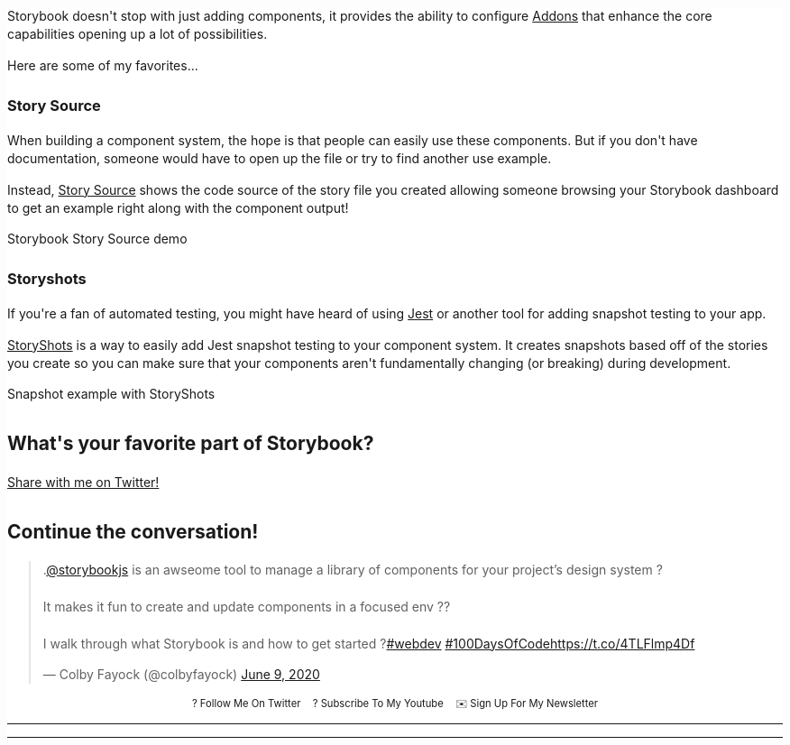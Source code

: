 <p>Storybook doesn't stop with just adding components, it provides the ability to configure <a href="https://storybook.js.org/addons/">Addons</a> that enhance the core capabilities opening up a lot of possibilities.</p>
<p>Here are some of my favorites...</p>
<h3 id="story-source">Story Source</h3>
<p>When building a component system, the hope is that people can easily use these components. But if you don't have documentation, someone would have to open up the file or try to find another use example.</p>
<p>Instead, <a href="https://github.com/storybookjs/storybook/tree/master/addons/storysource">Story Source</a> shows the code source of the story file you created allowing someone browsing your Storybook dashboard to get an example right along with the component output!</p>
<figcaption>Storybook Story Source demo</figcaption>
</figure>
<h3 id="storyshots">Storyshots</h3>
<p>If you're a fan of automated testing, you might have heard of using <a href="https://jestjs.io/">Jest</a> or another tool for adding snapshot testing to your app.</p>
<p><a href="https://github.com/storybookjs/storybook/tree/master/addons/storyshots/storyshots-core">StoryShots</a> is a way to easily add Jest snapshot testing to your component system. It creates snapshots based off of the stories you create so you can make sure that your components aren't fundamentally changing (or breaking) during development.</p>
<figcaption>Snapshot example with StoryShots</figcaption>
</figure>
<h2 id="what-s-your-favorite-part-of-storybook">What's your favorite part of Storybook?</h2>
<p><a href="https://twitter.com/colbyfayock">Share with me on Twitter!</a></p>
<h2 id="continue-the-conversation-">Continue the conversation!</h2>
<blockquote class="twitter-tweet">
<p lang="en" dir="ltr">.<a href="https://twitter.com/storybookjs?ref_src=twsrc%5Etfw">@storybookjs</a> is an awseome tool to manage a library of components for your project’s design system ?<br><br>It makes it fun to create and update components in a focused env ?‍?<br><br>I walk through what Storybook is and how to get started ?<a href="https://twitter.com/hashtag/webdev?src=hash&amp;ref_src=twsrc%5Etfw">#webdev</a> <a href="https://twitter.com/hashtag/100DaysOfCode?src=hash&amp;ref_src=twsrc%5Etfw">#100DaysOfCode</a><a href="https://t.co/4TLFlmp4Df">https://t.co/4TLFlmp4Df</a></p>— Colby Fayock (@colbyfayock) <a href="https://twitter.com/colbyfayock/status/1270392710260719616?ref_src=twsrc%5Etfw">June 9, 2020</a>
</blockquote>
</figure>
<p style="margin: 0;">
<a href="https://twitter.com/colbyfayock" style="display: block;">
</a>
</p>
<ul style="display:flex;justify-content:center;list-style:none;padding:0;margin: .5em 0 0;font-size: .8em;">
<li style="margin: 0 .6em;padding: 0;">
<a href="https://twitter.com/colbyfayock" style="text-decoration: none;">? Follow Me On Twitter</a>
</li>
<li style="margin: 0 .6em;padding: 0;">
<a href="https://youtube.com/colbyfayock" style="text-decoration: none;">?️ Subscribe To My Youtube</a>
</li>
<li style="margin: 0 .6em;padding: 0;">
<a href="https://www.colbyfayock.com/newsletter/" style="text-decoration: none;">✉️ Sign Up For My Newsletter</a>
</li>
</ul>
</div>
</div>
<hr>
<hr>
</section>
</article>
</div>
</main>
</div>
